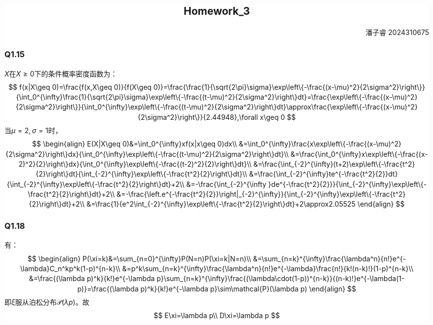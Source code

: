 ## <center>Homework\_3</center>

<p align="right">潘子睿 2024310675</p>

### Q1.15

$X$在$X\geq 0$下的条件概率密度函数为：
$$
f(x|X\geq 0)=\frac{f(x,X\geq 0)}{f(X\geq 0)}=\frac{\frac{1}{\sqrt{2\pi}\sigma}\exp\left\{-\frac{(x-\mu)^2}{2\sigma^2}\right\}}{\int_0^{\infty}\frac{1}{\sqrt{2\pi}\sigma}\exp\left\{-\frac{(t-\mu)^2}{2\sigma^2}\right\}dt}=\frac{\exp\left\{-\frac{(x-\mu)^2}{2\sigma^2}\right\}}{\int_0^{\infty}\exp\left\{-\frac{(t-\mu)^2}{2\sigma^2}\right\}dt}\approx\frac{\exp\left\{-\frac{(x-\mu)^2}{2\sigma^2}\right\}}{2.44948},\forall x\geq 0
$$
当$\mu=2,\sigma=1$时，
$$
\begin{align}
E(X|X\geq 0)&=\int_0^{\infty}xf(x|x\geq 0)dx\\
&=\int_0^{\infty}\frac{x\exp\left\{-\frac{(x-\mu)^2}{2\sigma^2}\right\}dx}{\int_0^{\infty}\exp\left\{-\frac{(t-\mu)^2}{2\sigma^2}\right\}dt}\\
&=\frac{\int_0^{\infty}x\exp\left\{-\frac{(x-2)^2}{2}\right\}dx}{\int_0^{\infty}\exp\left\{-\frac{(t-2)^2}{2}\right\}dt}\\
&=\frac{\int_{-2}^{\infty}(t+2)\exp\left\{-\frac{t^2}{2}\right\}dt}{\int_{-2}^{\infty}\exp\left\{-\frac{t^2}{2}\right\}dt}\\
&=\frac{\int_{-2}^{\infty}te^{-\frac{t^2}{2}}dt}{\int_{-2}^{\infty}\exp\left\{-\frac{t^2}{2}\right\}dt}+2\\
&=-\frac{\int_{-2}^{\infty }de^{-\frac{t^2}{2}}}{\int_{-2}^{\infty}\exp\left\{-\frac{t^2}{2}\right\}dt}+2\\
&=-\frac{\left.e^{-\frac{t^2}{2}}\right|_{-2}^{\infty}}{\int_{-2}^{\infty}\exp\left\{-\frac{t^2}{2}\right\}dt}+2\\
&=\frac{1}{e^2\int_{-2}^{\infty}\exp\left\{-\frac{t^2}{2}\right\}dt}+2\approx2.05525
\end{align}
$$

### Q1.18

有：
$$
\begin{align}
P(\xi=k)&=\sum_{n=0}^{\infty}P(N=n)P(\xi=k|N=n)\\
&=\sum_{n=k}^{\infty}\frac{\lambda^n}{n!}e^{-\lambda}C_n^kp^k(1-p)^{n-k}\\
&=p^k\sum_{n=k}^{\infty}\frac{\lambda^n}{n!}e^{-\lambda}\frac{n!}{k!(n-k)!}(1-p)^{n-k}\\
&=\frac{(\lambda p)^k}{k!}e^{-\lambda p}\sum_{n=k}^{\infty}\frac{(\lambda\cdot(1-p))^{n-k}}{(n-k)!}e^{-\lambda(1-p)}=\frac{(\lambda p)^k}{k!}e^{-\lambda p}\sim\mathcal{P}(\lambda p)
\end{align}
$$
即$\xi$服从泊松分布$\mathcal{P}(\lambda p)$。故
$$
E\xi=\lambda p\\
D\xi=\lambda p
$$
